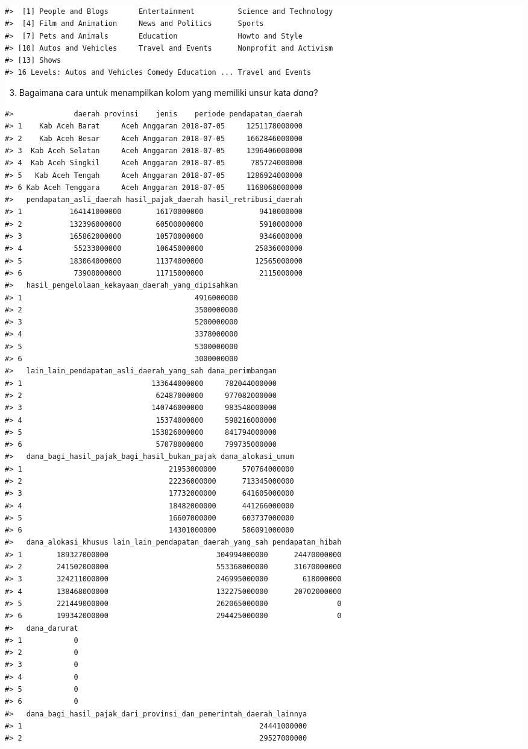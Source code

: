 ```
#>  [1] People and Blogs       Entertainment          Science and Technology
#>  [4] Film and Animation     News and Politics      Sports                
#>  [7] Pets and Animals       Education              Howto and Style       
#> [10] Autos and Vehicles     Travel and Events      Nonprofit and Activism
#> [13] Shows                 
#> 16 Levels: Autos and Vehicles Comedy Education ... Travel and Events
```

3. Bagaimana cara untuk menampilkan kolom yang memiliki unsur kata *dana*?


```
#>              daerah provinsi    jenis    periode pendapatan_daerah
#> 1    Kab Aceh Barat     Aceh Anggaran 2018-07-05     1251178000000
#> 2    Kab Aceh Besar     Aceh Anggaran 2018-07-05     1662846000000
#> 3  Kab Aceh Selatan     Aceh Anggaran 2018-07-05     1396406000000
#> 4  Kab Aceh Singkil     Aceh Anggaran 2018-07-05      785724000000
#> 5   Kab Aceh Tengah     Aceh Anggaran 2018-07-05     1286924000000
#> 6 Kab Aceh Tenggara     Aceh Anggaran 2018-07-05     1168068000000
#>   pendapatan_asli_daerah hasil_pajak_daerah hasil_retribusi_daerah
#> 1           164141000000        16170000000             9410000000
#> 2           132396000000        60500000000             5910000000
#> 3           165862000000        10570000000             9346000000
#> 4            55233000000        10645000000            25836000000
#> 5           183064000000        11374000000            12565000000
#> 6            73908000000        11715000000             2115000000
#>   hasil_pengelolaan_kekayaan_daerah_yang_dipisahkan
#> 1                                        4916000000
#> 2                                        3500000000
#> 3                                        5200000000
#> 4                                        3378000000
#> 5                                        5300000000
#> 6                                        3000000000
#>   lain_lain_pendapatan_asli_daerah_yang_sah dana_perimbangan
#> 1                              133644000000     782044000000
#> 2                               62487000000     977082000000
#> 3                              140746000000     983548000000
#> 4                               15374000000     598216000000
#> 5                              153826000000     841794000000
#> 6                               57078000000     799735000000
#>   dana_bagi_hasil_pajak_bagi_hasil_bukan_pajak dana_alokasi_umum
#> 1                                  21953000000      570764000000
#> 2                                  22236000000      713345000000
#> 3                                  17732000000      641605000000
#> 4                                  18482000000      441266000000
#> 5                                  16607000000      603737000000
#> 6                                  14301000000      586091000000
#>   dana_alokasi_khusus lain_lain_pendapatan_daerah_yang_sah pendapatan_hibah
#> 1        189327000000                         304994000000      24470000000
#> 2        241502000000                         553368000000      31670000000
#> 3        324211000000                         246995000000        618000000
#> 4        138468000000                         132275000000      20702000000
#> 5        221449000000                         262065000000                0
#> 6        199342000000                         294425000000                0
#>   dana_darurat
#> 1            0
#> 2            0
#> 3            0
#> 4            0
#> 5            0
#> 6            0
#>   dana_bagi_hasil_pajak_dari_provinsi_dan_pemerintah_daerah_lainnya
#> 1                                                       24441000000
#> 2                                                       29527000000
```
